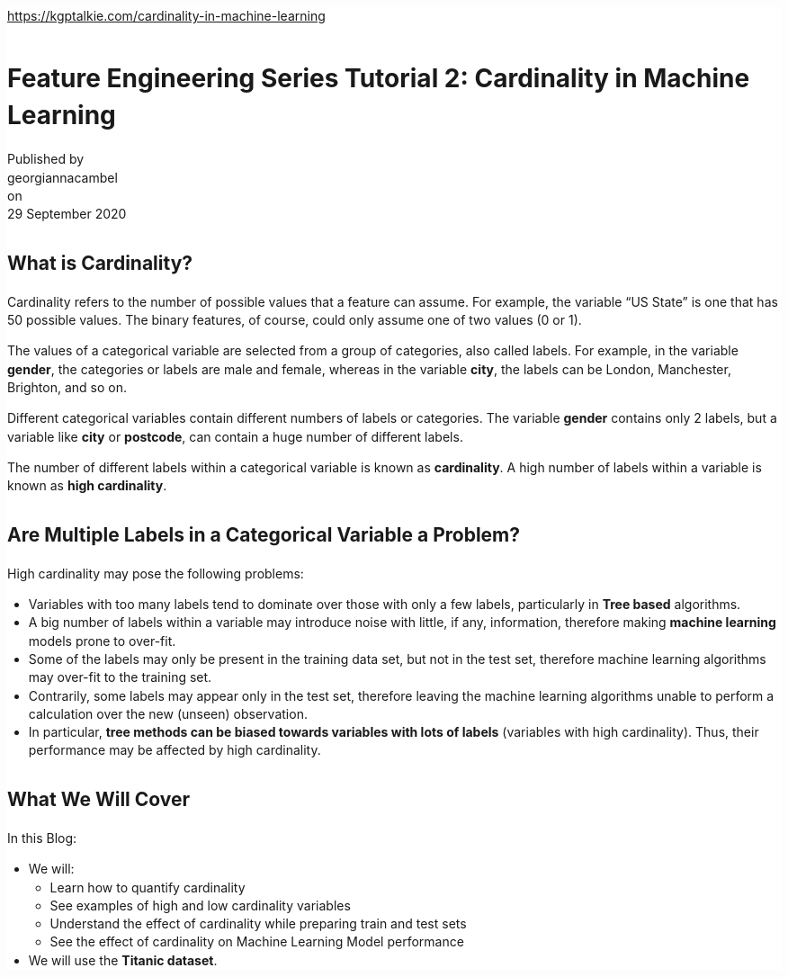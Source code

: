 https://kgptalkie.com/cardinality-in-machine-learning

# Feature Engineering Series Tutorial 2: Cardinality in Machine Learning

Published by  
georgiannacambel  
on  
29 September 2020

## What is Cardinality?

Cardinality refers to the number of possible values that a feature can assume. For example, the variable “US State” is one that has 50 possible values. The binary features, of course, could only assume one of two values (0 or 1).

The values of a categorical variable are selected from a group of categories, also called labels. For example, in the variable **gender**, the categories or labels are male and female, whereas in the variable **city**, the labels can be London, Manchester, Brighton, and so on.

Different categorical variables contain different numbers of labels or categories. The variable **gender** contains only 2 labels, but a variable like **city** or **postcode**, can contain a huge number of different labels.

The number of different labels within a categorical variable is known as **cardinality**. A high number of labels within a variable is known as **high cardinality**.

## Are Multiple Labels in a Categorical Variable a Problem?

High cardinality may pose the following problems:

- Variables with too many labels tend to dominate over those with only a few labels, particularly in **Tree based** algorithms.
- A big number of labels within a variable may introduce noise with little, if any, information, therefore making **machine learning** models prone to over-fit.
- Some of the labels may only be present in the training data set, but not in the test set, therefore machine learning algorithms may over-fit to the training set.
- Contrarily, some labels may appear only in the test set, therefore leaving the machine learning algorithms unable to perform a calculation over the new (unseen) observation.
- In particular, **tree methods can be biased towards variables with lots of labels** (variables with high cardinality). Thus, their performance may be affected by high cardinality.

## What We Will Cover

In this Blog:

- We will:
  - Learn how to quantify cardinality
  - See examples of high and low cardinality variables
  - Understand the effect of cardinality while preparing train and test sets
  - See the effect of cardinality on Machine Learning Model performance
- We will use the **Titanic dataset**.
